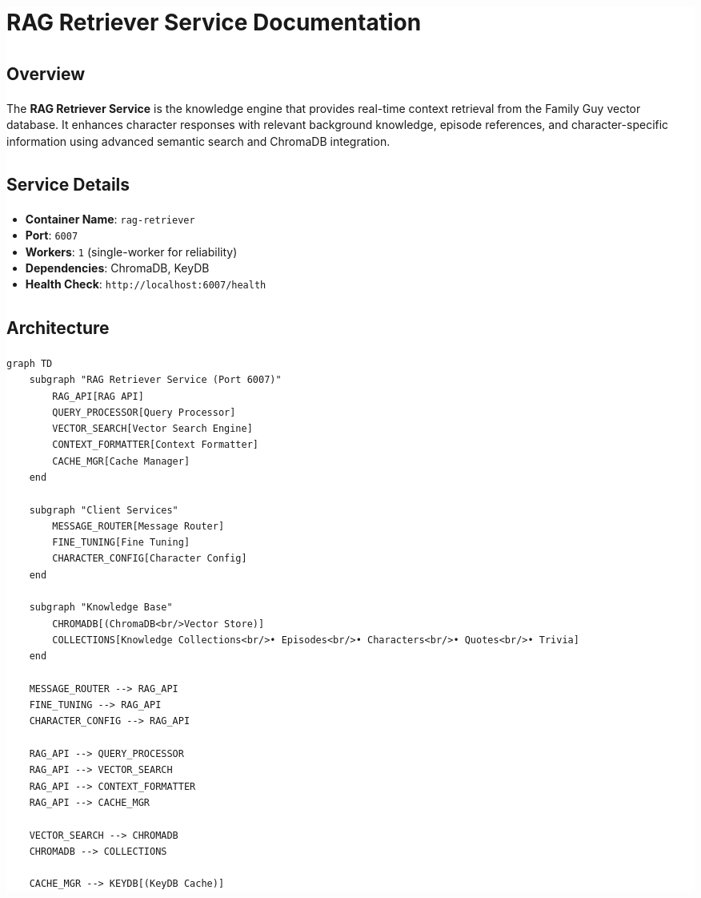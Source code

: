 # RAG Retriever Service Documentation

## Overview

The **RAG Retriever Service** is the knowledge engine that provides real-time context retrieval from the Family Guy vector database. It enhances character responses with relevant background knowledge, episode references, and character-specific information using advanced semantic search and ChromaDB integration.

## Service Details

- **Container Name**: `rag-retriever`
- **Port**: `6007`
- **Workers**: `1` (single-worker for reliability)
- **Dependencies**: ChromaDB, KeyDB
- **Health Check**: `http://localhost:6007/health`

## Architecture

```mermaid
graph TD
    subgraph "RAG Retriever Service (Port 6007)"
        RAG_API[RAG API]
        QUERY_PROCESSOR[Query Processor]
        VECTOR_SEARCH[Vector Search Engine]
        CONTEXT_FORMATTER[Context Formatter]
        CACHE_MGR[Cache Manager]
    end
    
    subgraph "Client Services"
        MESSAGE_ROUTER[Message Router]
        FINE_TUNING[Fine Tuning]
        CHARACTER_CONFIG[Character Config]
    end
    
    subgraph "Knowledge Base"
        CHROMADB[(ChromaDB<br/>Vector Store)]
        COLLECTIONS[Knowledge Collections<br/>• Episodes<br/>• Characters<br/>• Quotes<br/>• Trivia]
    end
    
    MESSAGE_ROUTER --> RAG_API
    FINE_TUNING --> RAG_API
    CHARACTER_CONFIG --> RAG_API
    
    RAG_API --> QUERY_PROCESSOR
    RAG_API --> VECTOR_SEARCH
    RAG_API --> CONTEXT_FORMATTER
    RAG_API --> CACHE_MGR
    
    VECTOR_SEARCH --> CHROMADB
    CHROMADB --> COLLECTIONS
    
    CACHE_MGR --> KEYDB[(KeyDB Cache)]
```

